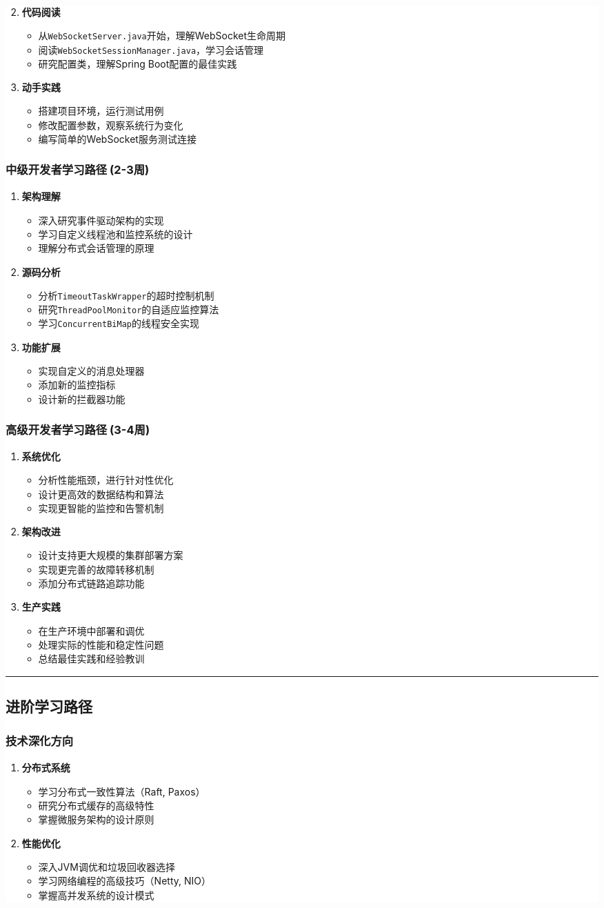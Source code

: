 2. **代码阅读**
   - 从`WebSocketServer.java`开始，理解WebSocket生命周期
   - 阅读`WebSocketSessionManager.java`，学习会话管理
   - 研究配置类，理解Spring Boot配置的最佳实践

3. **动手实践**
   - 搭建项目环境，运行测试用例
   - 修改配置参数，观察系统行为变化
   - 编写简单的WebSocket服务测试连接

### 中级开发者学习路径 (2-3周)
1. **架构理解**
   - 深入研究事件驱动架构的实现
   - 学习自定义线程池和监控系统的设计
   - 理解分布式会话管理的原理

2. **源码分析**
   - 分析`TimeoutTaskWrapper`的超时控制机制
   - 研究`ThreadPoolMonitor`的自适应监控算法
   - 学习`ConcurrentBiMap`的线程安全实现

3. **功能扩展**
   - 实现自定义的消息处理器
   - 添加新的监控指标
   - 设计新的拦截器功能

### 高级开发者学习路径 (3-4周)
1. **系统优化**
   - 分析性能瓶颈，进行针对性优化
   - 设计更高效的数据结构和算法
   - 实现更智能的监控和告警机制

2. **架构改进**
   - 设计支持更大规模的集群部署方案
   - 实现更完善的故障转移机制
   - 添加分布式链路追踪功能

3. **生产实践**
   - 在生产环境中部署和调优
   - 处理实际的性能和稳定性问题
   - 总结最佳实践和经验教训

---

## 进阶学习路径

### 技术深化方向
1. **分布式系统**
   - 学习分布式一致性算法（Raft, Paxos）
   - 研究分布式缓存的高级特性
   - 掌握微服务架构的设计原则

2. **性能优化**
   - 深入JVM调优和垃圾回收器选择
   - 学习网络编程的高级技巧（Netty, NIO）
   - 掌握高并发系统的设计模式
